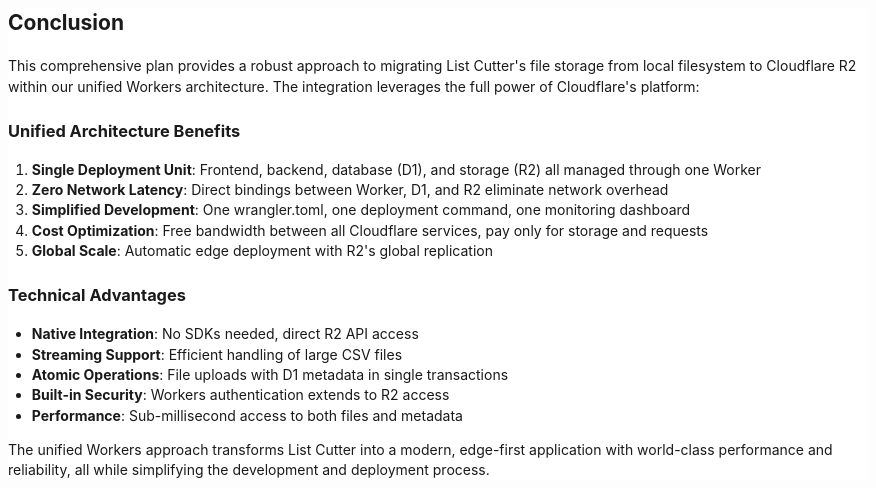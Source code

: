 ## Conclusion

This comprehensive plan provides a robust approach to migrating List Cutter's file storage from local filesystem to Cloudflare R2 within our unified Workers architecture. The integration leverages the full power of Cloudflare's platform:

### Unified Architecture Benefits
1. **Single Deployment Unit**: Frontend, backend, database (D1), and storage (R2) all managed through one Worker
2. **Zero Network Latency**: Direct bindings between Worker, D1, and R2 eliminate network overhead
3. **Simplified Development**: One wrangler.toml, one deployment command, one monitoring dashboard
4. **Cost Optimization**: Free bandwidth between all Cloudflare services, pay only for storage and requests
5. **Global Scale**: Automatic edge deployment with R2's global replication

### Technical Advantages
- **Native Integration**: No SDKs needed, direct R2 API access
- **Streaming Support**: Efficient handling of large CSV files
- **Atomic Operations**: File uploads with D1 metadata in single transactions
- **Built-in Security**: Workers authentication extends to R2 access
- **Performance**: Sub-millisecond access to both files and metadata

The unified Workers approach transforms List Cutter into a modern, edge-first application with world-class performance and reliability, all while simplifying the development and deployment process.